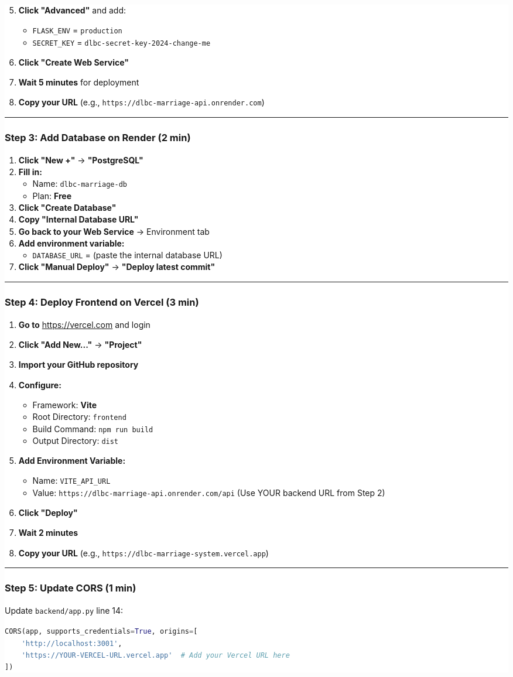 5. **Click "Advanced"** and add:
   - `FLASK_ENV` = `production`
   - `SECRET_KEY` = `dlbc-secret-key-2024-change-me`

6. **Click "Create Web Service"**
7. **Wait 5 minutes** for deployment
8. **Copy your URL** (e.g., `https://dlbc-marriage-api.onrender.com`)

---

### Step 3: Add Database on Render (2 min)

1. **Click "New +"** → **"PostgreSQL"**
2. **Fill in:**
   - Name: `dlbc-marriage-db`
   - Plan: **Free**
3. **Click "Create Database"**
4. **Copy "Internal Database URL"**
5. **Go back to your Web Service** → Environment tab
6. **Add environment variable:**
   - `DATABASE_URL` = (paste the internal database URL)
7. **Click "Manual Deploy"** → **"Deploy latest commit"**

---

### Step 4: Deploy Frontend on Vercel (3 min)

1. **Go to** https://vercel.com and login
2. **Click "Add New..."** → **"Project"**
3. **Import your GitHub repository**
4. **Configure:**
   - Framework: **Vite**
   - Root Directory: `frontend`
   - Build Command: `npm run build`
   - Output Directory: `dist`

5. **Add Environment Variable:**
   - Name: `VITE_API_URL`
   - Value: `https://dlbc-marriage-api.onrender.com/api`
   (Use YOUR backend URL from Step 2)

6. **Click "Deploy"**
7. **Wait 2 minutes**
8. **Copy your URL** (e.g., `https://dlbc-marriage-system.vercel.app`)

---

### Step 5: Update CORS (1 min)

Update `backend/app.py` line 14:

```python
CORS(app, supports_credentials=True, origins=[
    'http://localhost:3001',
    'https://YOUR-VERCEL-URL.vercel.app'  # Add your Vercel URL here
])
```
